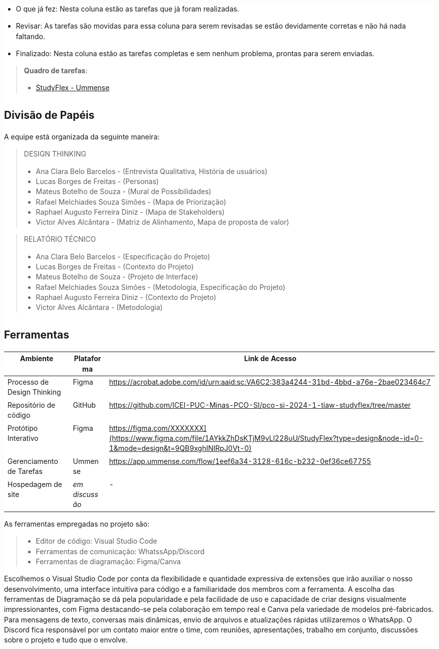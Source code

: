 - O que já fez: Nesta coluna estão as tarefas que já foram realizadas.

- Revisar: As tarefas são movidas para essa coluna para serem revisadas se
estão devidamente corretas e não há nada faltando.

- Finalizado: Nesta coluna estão as tarefas completas e sem nenhum
problema, prontas para serem enviadas.

> 
> **Quadro de tarefas**:
> - [StudyFlex - Ummense](https://app.ummense.com/flow/1eef6a34-3128-616c-b232-0ef36ce67755)

## Divisão de Papéis

A equipe está organizada da seguinte maneira:

> DESIGN THINKING
> - Ana Clara Belo Barcelos - (Entrevista Qualitativa, História de usuários)
> - Lucas Borges de Freitas - (Personas)
> - Mateus Botelho de Souza - (Mural de Possibilidades)
> - Rafael Melchiades Souza Simões - (Mapa de Priorização)
> - Raphael Augusto Ferreira Diniz - (Mapa de Stakeholders)
> - Victor Alves Alcântara - (Matriz de Alinhamento, Mapa de proposta de valor)

> RELATÓRIO TÉCNICO
> - Ana Clara Belo Barcelos - (Especificação do Projeto)
> - Lucas Borges de Freitas - (Contexto do Projeto)
> - Mateus Botelho de Souza - (Projeto de Interface)
> - Rafael Melchiades Souza Simões - (Metodologia, Especificação do Projeto)
> - Raphael Augusto Ferreira Diniz - (Contexto do Projeto)
> - Victor Alves Alcântara - (Metodologia)

## Ferramentas

| Ambiente  | Plataforma              |Link de Acesso |
|-----------|-------------------------|---------------|
|Processo de Design Thinking  | Figma | https://acrobat.adobe.com/id/urn:aaid:sc:VA6C2:383a4244-31bd-4bbd-a76e-2bae023464c7 | 
|Repositório de código | GitHub | https://github.com/ICEI-PUC-Minas-PCO-SI/pco-si-2024-1-tiaw-studyflex/tree/master | 
|Protótipo Interativo | Figma | https://figma.com/XXXXXXX](https://www.figma.com/file/1AYkkZhDsKTjM9vLl228uU/StudyFlex?type=design&node-id=0-1&mode=design&t=9QB9xghINIRpJ0Vt-0) |
|Gerenciamento de Tarefas | Ummense | https://app.ummense.com/flow/1eef6a34-3128-616c-b232-0ef36ce67755 |
|Hospedagem de site | *em discussão*  | - |

>
As ferramentas empregadas no projeto são:
> 
> - Editor de código: Visual Studio Code
> - Ferramentas de comunicação: WhatssApp/Discord
> - Ferramentas de diagramação: Figma/Canva
> 
Escolhemos o Visual Studio Code por conta da flexibilidade e quantidade expressiva de extensões que irão auxiliar o nosso desenvolvimento, uma interface intuitiva para código e a familiaridade dos membros com a ferramenta.
A escolha das ferramentas de Diagramação se dá pela popularidade e pela facilidade de uso e capacidade de criar designs visualmente impressionantes, com Figma destacando-se pela colaboração em tempo real e Canva pela variedade de modelos pré-fabricados. 
Para mensagens de texto, conversas mais dinâmicas, envio de arquivos e atualizações rápidas utilizaremos o WhatsApp. O Discord fica responsável por um contato maior entre o time, com reuniões, apresentações, trabalho em conjunto, discussões sobre o projeto e tudo que o envolve.
